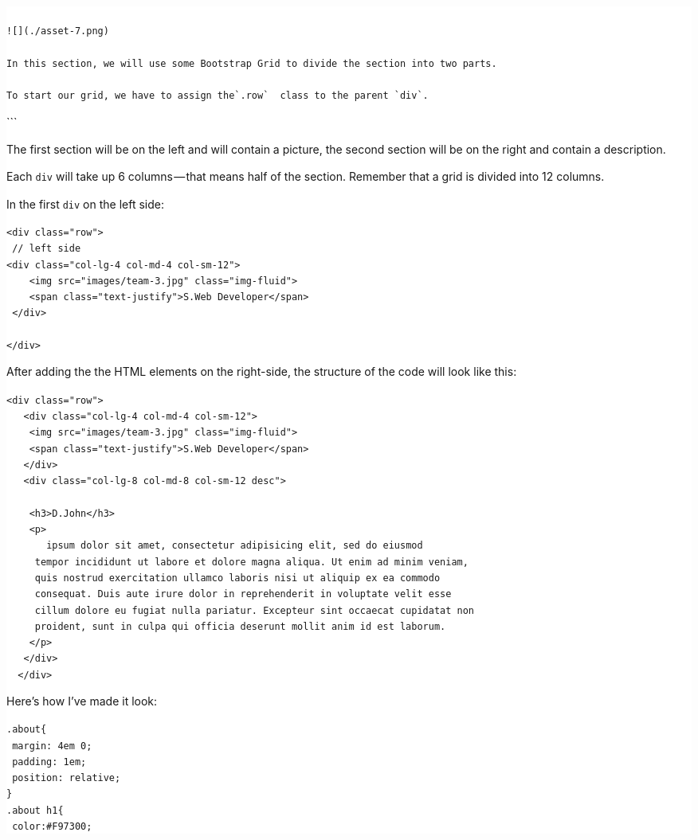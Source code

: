 ```

![](./asset-7.png)

In this section, we will use some Bootstrap Grid to divide the section into two parts.

To start our grid, we have to assign the`.row`  class to the parent `div`.

```
<div class="row"></div>
```

The first section will be on the left and will contain a picture, the second section will be on the right and contain a description.

Each `div` will take up 6 columns — that means half of the section. Remember that a grid is divided into 12 columns.

In the first `div` on the left side:

```
<div class="row"> 
 // left side
<div class="col-lg-4 col-md-4 col-sm-12">
    <img src="images/team-3.jpg" class="img-fluid">
    <span class="text-justify">S.Web Developer</span>
 </div>

</div>
```

After adding the the HTML elements on the right-side, the structure of the code will look like this:

```
<div class="row">
   <div class="col-lg-4 col-md-4 col-sm-12">
    <img src="images/team-3.jpg" class="img-fluid">
    <span class="text-justify">S.Web Developer</span>
   </div>
   <div class="col-lg-8 col-md-8 col-sm-12 desc">
     
    <h3>D.John</h3>
    <p>
       ipsum dolor sit amet, consectetur adipisicing elit, sed do eiusmod
     tempor incididunt ut labore et dolore magna aliqua. Ut enim ad minim veniam,
     quis nostrud exercitation ullamco laboris nisi ut aliquip ex ea commodo
     consequat. Duis aute irure dolor in reprehenderit in voluptate velit esse
     cillum dolore eu fugiat nulla pariatur. Excepteur sint occaecat cupidatat non
     proident, sunt in culpa qui officia deserunt mollit anim id est laborum.
    </p>
   </div>
  </div>
```

Here’s how I’ve made it look:

```
.about{
 margin: 4em 0;
 padding: 1em;
 position: relative;
}
.about h1{
 color:#F97300;